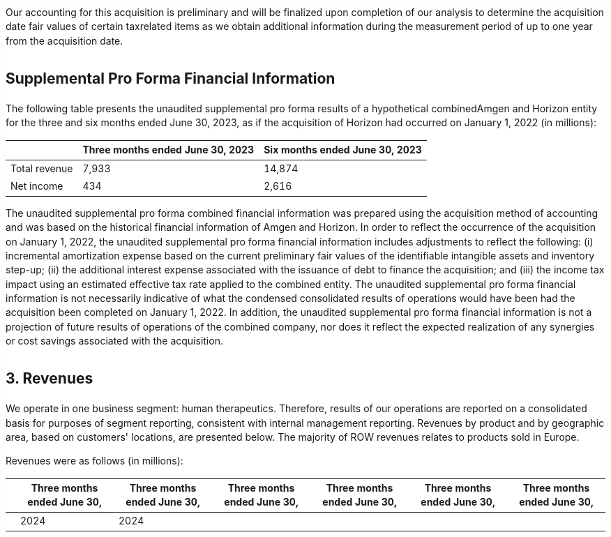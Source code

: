 <p>Our accounting for this acquisition is preliminary and will be finalized upon completion of our analysis to determine the acquisition date fair values of certain taxrelated items as we obtain additional information during the measurement period of up to one year from the acquisition date.</p>
<h2>Supplemental Pro Forma Financial Information</h2>
<p>The following table presents the unaudited supplemental pro forma results of a hypothetical combinedAmgen and Horizon entity for the three and six months ended June 30, 2023, as if the acquisition of Horizon had occurred on January 1, 2022 (in millions):</p>
<table>
<thead>
<tr>
<th></th>
<th>Three months ended June 30, 2023</th>
<th>Six months ended June 30, 2023</th>
</tr>
</thead>
<tbody>
<tr>
<td>Total revenue</td>
<td>7,933</td>
<td>14,874</td>
</tr>
<tr>
<td>Net income</td>
<td>434</td>
<td>2,616</td>
</tr>
</tbody>
</table>
<p>The unaudited supplemental pro forma combined financial information was prepared using the acquisition method of accounting and was based on the historical financial information of Amgen and Horizon. In order to reflect the occurrence of the acquisition on January 1, 2022, the unaudited supplemental pro forma financial information includes adjustments to reflect the following: (i) incremental amortization expense based on the current preliminary fair values of the identifiable intangible assets and inventory step-up; (ii) the additional interest expense associated with the issuance of debt to finance the acquisition; and (iii) the income tax impact using an estimated effective tax rate applied to the combined entity. The unaudited supplemental pro forma financial information is not necessarily indicative of what the condensed consolidated results of operations would have been had the acquisition been completed on January 1, 2022. In addition, the unaudited supplemental pro forma financial information is not a projection of future results of operations of the combined company, nor does it reflect the expected realization of any synergies or cost savings associated with the acquisition.</p>
<h2>3. Revenues</h2>
<p>We operate in one business segment: human therapeutics. Therefore, results of our operations are reported on a consolidated basis for purposes of segment reporting, consistent with internal management reporting. Revenues by product and by geographic area, based on customers' locations, are presented below. The majority of ROW revenues relates to products sold in Europe.</p>
<p>Revenues were as follows (in millions):</p>
<table>
<thead>
<tr>
<th></th>
<th>Three months ended June 30,</th>
<th>Three months ended June 30,</th>
<th>Three months ended June 30,</th>
<th>Three months ended June 30,</th>
<th>Three months ended June 30,</th>
<th>Three months ended June 30,</th>
</tr>
</thead>
<tbody>
<tr>
<td></td>
<td>2024</td>
<td>2024</td>